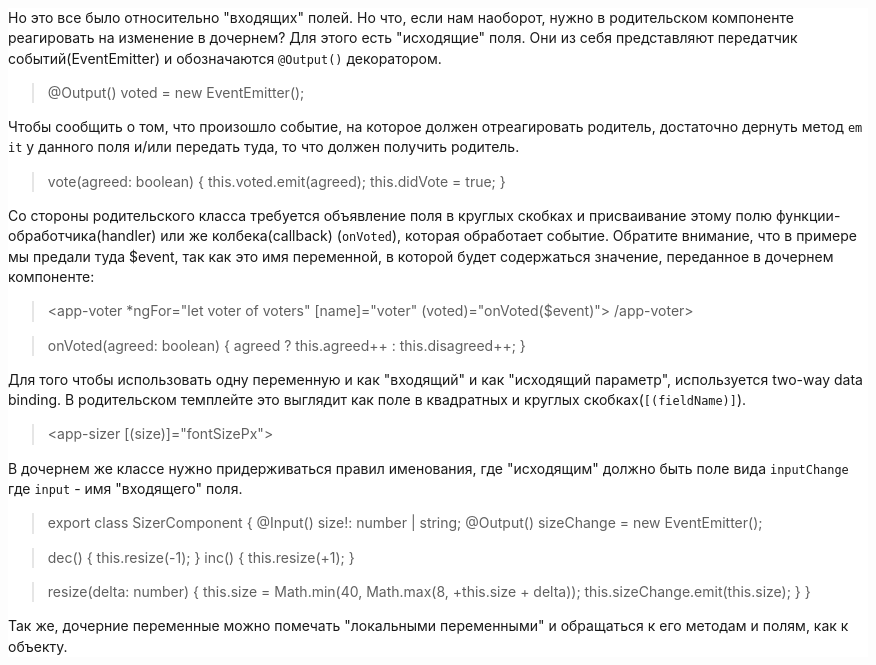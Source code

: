 Но это все было относительно "входящих" полей. Но что, если нам наоборот, нужно в родительском компоненте реагировать на изменение в дочернем?
Для этого есть "исходящие" поля. Они из себя представляют передатчик событий(EventEmitter) и обозначаются `@Output()` декоратором.

> @Output() voted = new EventEmitter<boolean>();

Чтобы сообщить о том, что произошло событие, на которое должен отреагировать родитель,
достаточно дернуть метод `emit` у данного поля и/или передать туда, то что должен получить родитель.

> vote(agreed: boolean) {
>   this.voted.emit(agreed);
>   this.didVote = true;
> }

Со стороны родительского класса требуется объявление поля в круглых скобках и присваивание этому полю
функции-обработчика(handler) или же колбека(callback) (`onVoted`), которая обработает событие. Обратите внимание,
что в примере мы предали туда $event, так как это имя переменной, в которой будет содержаться значение,
переданное в дочернем компоненте:

> <app-voter
>   *ngFor="let voter of voters"
>   [name]="voter"
>   (voted)="onVoted($event)">
> /app-voter>

> onVoted(agreed: boolean) {
>   agreed ? this.agreed++ : this.disagreed++;
> }

Для того чтобы использовать одну переменную и как "входящий" и как "исходящий параметр", используется two-way data binding.
В родительском темплейте это выглядит как поле в квадратных и круглых скобках(`[(fieldName)]`).
> <app-sizer [(size)]="fontSizePx"></app-sizer>

В дочернем же классе нужно придерживаться правил именования, где "исходящим" должно быть поле вида
`inputChange` где `input` - имя "входящего" поля.

> export class SizerComponent {
>   @Input()  size!: number | string;
>   @Output() sizeChange = new EventEmitter<number>();

>   dec() { this.resize(-1); }
>   inc() { this.resize(+1); }

>   resize(delta: number) {
>       this.size = Math.min(40, Math.max(8, +this.size + delta));
>       this.sizeChange.emit(this.size);
>   }
> }

Так же, дочерние переменные можно помечать "локальными переменными" и обращаться к его методам и полям, как к объекту.
